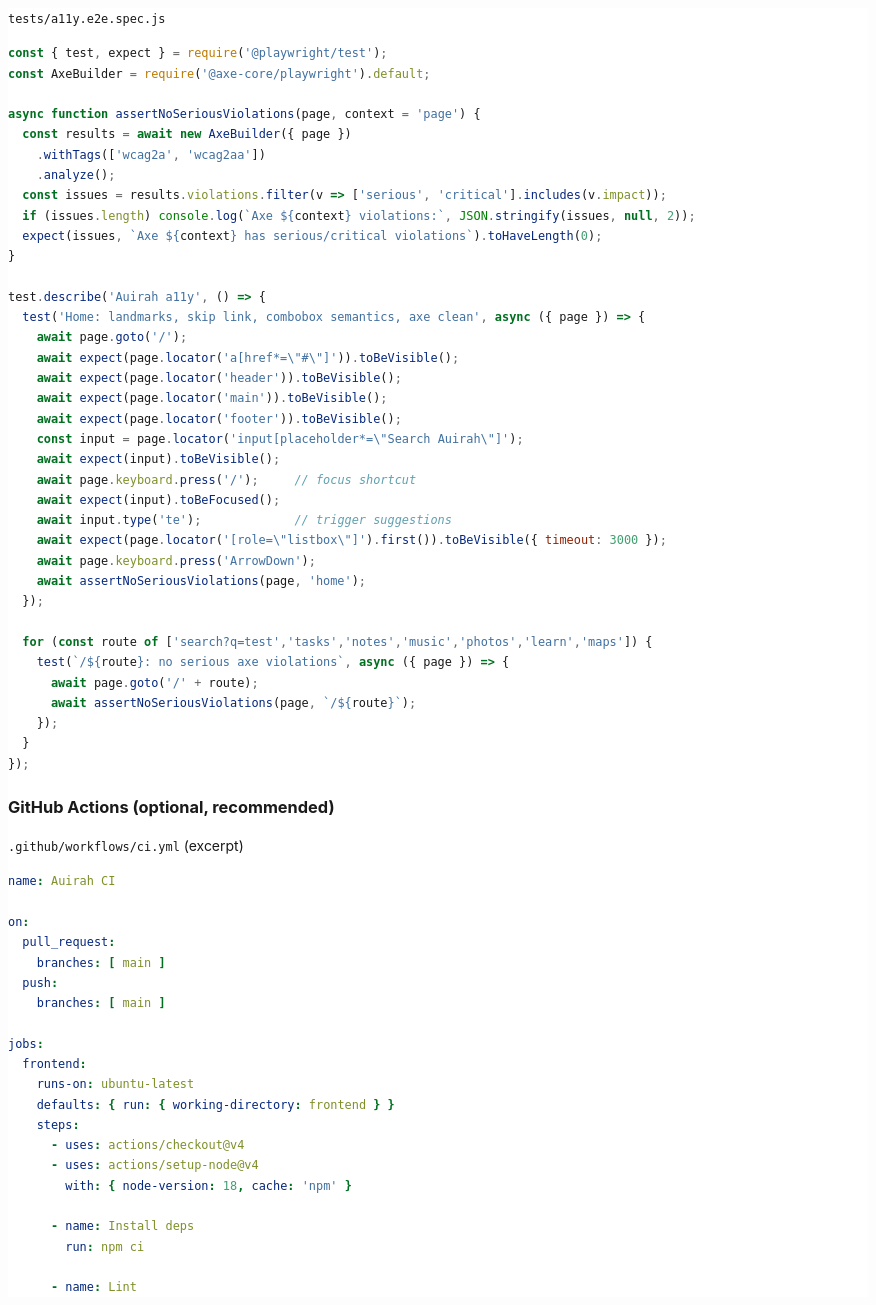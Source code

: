 `tests/a11y.e2e.spec.js`
```js
const { test, expect } = require('@playwright/test');
const AxeBuilder = require('@axe-core/playwright').default;

async function assertNoSeriousViolations(page, context = 'page') {
  const results = await new AxeBuilder({ page })
    .withTags(['wcag2a', 'wcag2aa'])
    .analyze();
  const issues = results.violations.filter(v => ['serious', 'critical'].includes(v.impact));
  if (issues.length) console.log(`Axe ${context} violations:`, JSON.stringify(issues, null, 2));
  expect(issues, `Axe ${context} has serious/critical violations`).toHaveLength(0);
}

test.describe('Auirah a11y', () => {
  test('Home: landmarks, skip link, combobox semantics, axe clean', async ({ page }) => {
    await page.goto('/');
    await expect(page.locator('a[href*=\"#\"]')).toBeVisible();
    await expect(page.locator('header')).toBeVisible();
    await expect(page.locator('main')).toBeVisible();
    await expect(page.locator('footer')).toBeVisible();
    const input = page.locator('input[placeholder*=\"Search Auirah\"]');
    await expect(input).toBeVisible();
    await page.keyboard.press('/');     // focus shortcut
    await expect(input).toBeFocused();
    await input.type('te');             // trigger suggestions
    await expect(page.locator('[role=\"listbox\"]').first()).toBeVisible({ timeout: 3000 });
    await page.keyboard.press('ArrowDown');
    await assertNoSeriousViolations(page, 'home');
  });

  for (const route of ['search?q=test','tasks','notes','music','photos','learn','maps']) {
    test(`/${route}: no serious axe violations`, async ({ page }) => {
      await page.goto('/' + route);
      await assertNoSeriousViolations(page, `/${route}`);
    });
  }
});
```

### GitHub Actions (optional, recommended)
`.github/workflows/ci.yml` (excerpt)
```yaml
name: Auirah CI

on:
  pull_request:
    branches: [ main ]
  push:
    branches: [ main ]

jobs:
  frontend:
    runs-on: ubuntu-latest
    defaults: { run: { working-directory: frontend } }
    steps:
      - uses: actions/checkout@v4
      - uses: actions/setup-node@v4
        with: { node-version: 18, cache: 'npm' }

      - name: Install deps
        run: npm ci

      - name: Lint
```